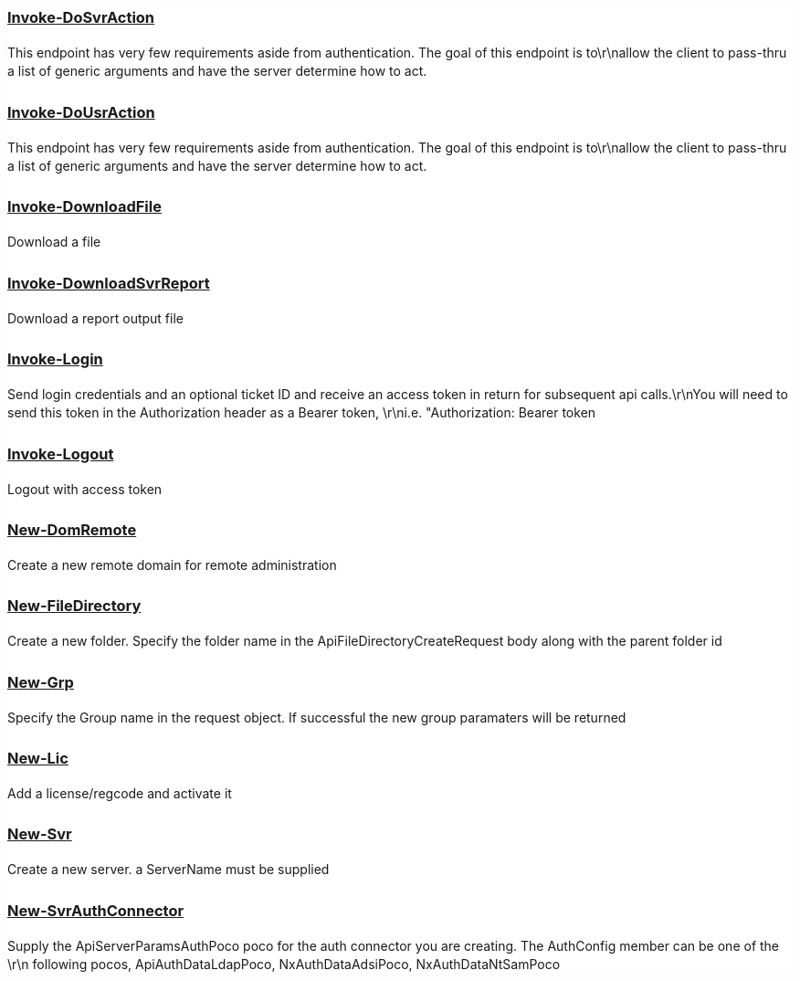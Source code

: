 ### [Invoke-DoSvrAction](Invoke-DoSvrAction.md)
This endpoint has very few requirements aside from authentication.
The goal of this endpoint is to\r\nallow the client to pass-thru a list of generic arguments and have the server determine how to act.

### [Invoke-DoUsrAction](Invoke-DoUsrAction.md)
This endpoint has very few requirements aside from authentication.
The goal of this endpoint is to\r\nallow the client to pass-thru a list of generic arguments and have the server determine how to act.

### [Invoke-DownloadFile](Invoke-DownloadFile.md)
Download a file

### [Invoke-DownloadSvrReport](Invoke-DownloadSvrReport.md)
Download a report output file

### [Invoke-Login](Invoke-Login.md)
Send login credentials and an optional ticket ID and receive an access token in return for subsequent api calls.\r\nYou will need to send this token in the Authorization header as a Bearer token, \r\ni.e.
\"Authorization: Bearer token

### [Invoke-Logout](Invoke-Logout.md)
Logout with access token

### [New-DomRemote](New-DomRemote.md)
Create a new remote domain for remote administration

### [New-FileDirectory](New-FileDirectory.md)
Create a new folder.
Specify the folder name in the ApiFileDirectoryCreateRequest body along with the parent folder id

### [New-Grp](New-Grp.md)
Specify the Group name in the request object.
If successful the new group paramaters will be returned

### [New-Lic](New-Lic.md)
Add a license/regcode and activate it

### [New-Svr](New-Svr.md)
Create a new server.
a ServerName must be supplied

### [New-SvrAuthConnector](New-SvrAuthConnector.md)
Supply the ApiServerParamsAuthPoco poco for the auth connector you are creating.
The AuthConfig member can be one of the \r\n            following pocos, ApiAuthDataLdapPoco, NxAuthDataAdsiPoco, NxAuthDataNtSamPoco
